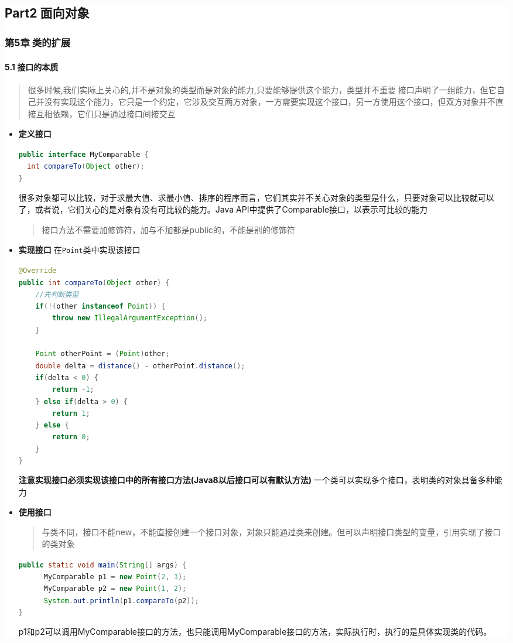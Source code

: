 ## Part2 面向对象

### 第5章 类的扩展
#### 5.1 接口的本质
> 很多时候,我们实际上关心的,并不是对象的类型而是对象的能力,只要能够提供这个能力，类型并不重要
> 接口声明了一组能力，但它自己并没有实现这个能力，它只是一个约定，它涉及交互两方对象，一方需要实现这个接口，另一方使用这个接口，但双方对象并不直接互相依赖，它们只是通过接口间接交互

* **定义接口**
  ```java
  public interface MyComparable {
    int compareTo(Object other);
  }
  ```
  很多对象都可以比较，对于求最大值、求最小值、排序的程序而言，它们其实并不关心对象的类型是什么，只要对象可以比较就可以了，或者说，它们关心的是对象有没有可比较的能力。Java API中提供了Comparable接口，以表示可比较的能力

  >接口方法不需要加修饰符，加与不加都是public的，不能是别的修饰符

* **实现接口**
  在`Point`类中实现该接口
    ```java
    @Override
    public int compareTo(Object other) {
        //先判断类型
        if(!(other instanceof Point)) {
            throw new IllegalArgumentException();
        }

        Point otherPoint = (Point)other;
        double delta = distance() - otherPoint.distance();
        if(delta < 0) {
            return -1;
        } else if(delta > 0) {
            return 1;
        } else {
            return 0;
        }
    }
    ```
  **注意实现接口必须实现该接口中的所有接口方法(Java8以后接口可以有默认方法)**
  一个类可以实现多个接口，表明类的对象具备多种能力

* **使用接口**
  > 与类不同，接口不能new，不能直接创建一个接口对象，对象只能通过类来创建。但可以声明接口类型的变量，引用实现了接口的类对象

  ```java
  public static void main(String[] args) {
        MyComparable p1 = new Point(2, 3);
        MyComparable p2 = new Point(1, 2);
        System.out.println(p1.compareTo(p2));
  }
  ```
  p1和p2可以调用MyComparable接口的方法，也只能调用MyComparable接口的方法，实际执行时，执行的是具体实现类的代码。
